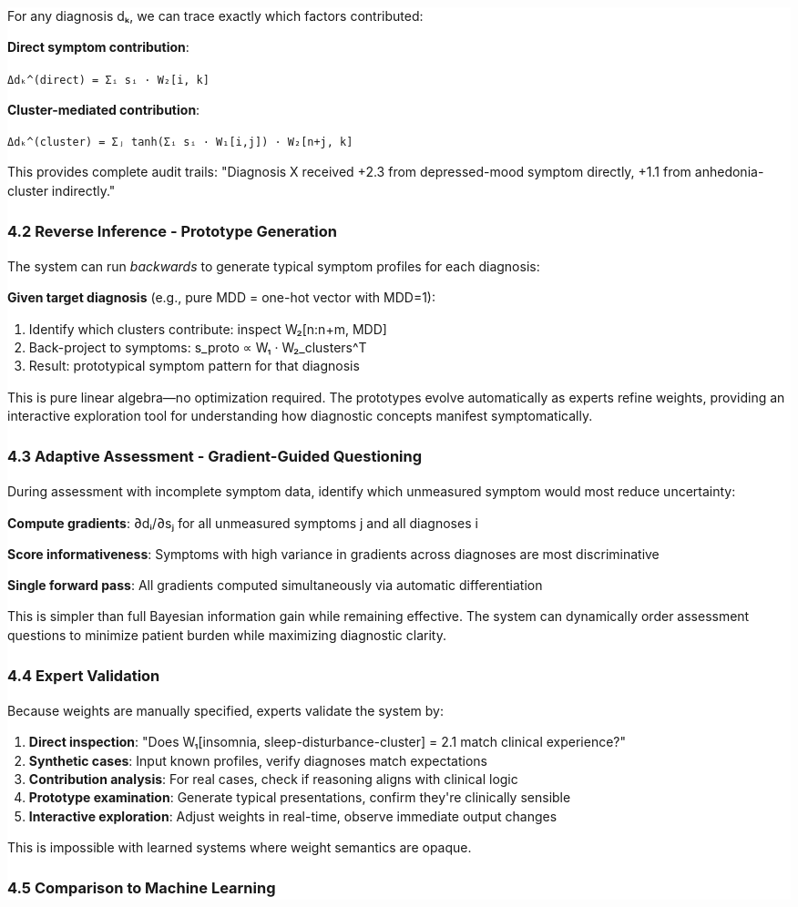 For any diagnosis dₖ, we can trace exactly which factors contributed:

**Direct symptom contribution**:
```
Δdₖ^(direct) = Σᵢ sᵢ · W₂[i, k]
```

**Cluster-mediated contribution**:
```
Δdₖ^(cluster) = Σⱼ tanh(Σᵢ sᵢ · W₁[i,j]) · W₂[n+j, k]
```

This provides complete audit trails: "Diagnosis X received +2.3 from depressed-mood symptom directly, +1.1 from anhedonia-cluster indirectly."

### 4.2 Reverse Inference - Prototype Generation

The system can run *backwards* to generate typical symptom profiles for each diagnosis:

**Given target diagnosis** (e.g., pure MDD = one-hot vector with MDD=1):
1. Identify which clusters contribute: inspect W₂[n:n+m, MDD]
2. Back-project to symptoms: s_proto ∝ W₁ · W₂_clusters^T
3. Result: prototypical symptom pattern for that diagnosis

This is pure linear algebra—no optimization required. The prototypes evolve automatically as experts refine weights, providing an interactive exploration tool for understanding how diagnostic concepts manifest symptomatically.

### 4.3 Adaptive Assessment - Gradient-Guided Questioning

During assessment with incomplete symptom data, identify which unmeasured symptom would most reduce uncertainty:

**Compute gradients**: ∂dᵢ/∂sⱼ for all unmeasured symptoms j and all diagnoses i

**Score informativeness**: Symptoms with high variance in gradients across diagnoses are most discriminative

**Single forward pass**: All gradients computed simultaneously via automatic differentiation

This is simpler than full Bayesian information gain while remaining effective. The system can dynamically order assessment questions to minimize patient burden while maximizing diagnostic clarity.

### 4.4 Expert Validation

Because weights are manually specified, experts validate the system by:

1. **Direct inspection**: "Does W₁[insomnia, sleep-disturbance-cluster] = 2.1 match clinical experience?"
2. **Synthetic cases**: Input known profiles, verify diagnoses match expectations
3. **Contribution analysis**: For real cases, check if reasoning aligns with clinical logic
4. **Prototype examination**: Generate typical presentations, confirm they're clinically sensible
5. **Interactive exploration**: Adjust weights in real-time, observe immediate output changes

This is impossible with learned systems where weight semantics are opaque.

### 4.5 Comparison to Machine Learning
